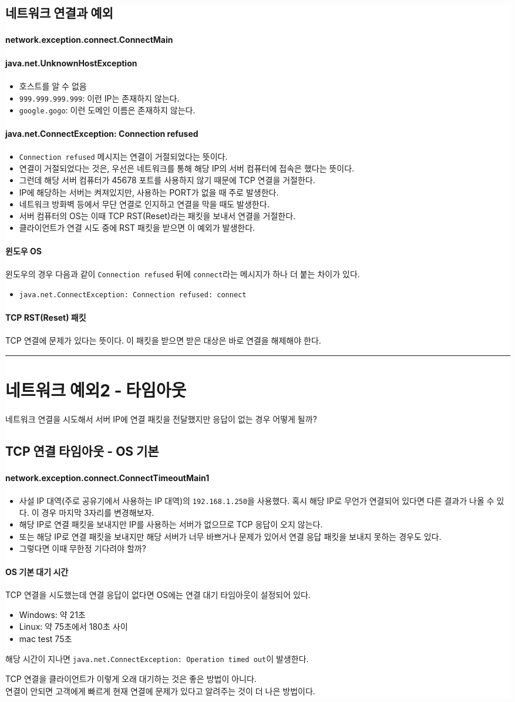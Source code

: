 ## 네트워크 연결과 예외

#### network.exception.connect.ConnectMain
#### java.net.UnknownHostException
- 호스트를 알 수 없음
- `999.999.999.999`: 이런 IP는 존재하지 않는다.
- `google.gogo`: 이런 도메인 이름은 존재하지 않는다.

#### java.net.ConnectException: Connection refused
- `Connection refused` 메시지는 연결이 거절되었다는 뜻이다.
- 연결이 거절되었다는 것은, 우선은 네트워크를 통해 해당 IP의 서버 컴퓨터에 접속은 했다는 뜻이다.
- 그런데 해당 서버 컴퓨터가 45678 포트를 사용하지 않기 때문에 TCP 연결을 거절한다.
- IP에 해당하는 서버는 켜져있지만, 사용하는 PORT가 없을 때 주로 발생한다.
- 네트워크 방화벽 등에서 무단 연결로 인지하고 연결을 막을 때도 발생한다.
- 서버 컴퓨터의 OS는 이때 TCP RST(Reset)라는 패킷을 보내서 연결을 거절한다.
- 클라이언트가 연결 시도 중에 RST 패킷을 받으면 이 예외가 발생한다.

#### 윈도우 OS
윈도우의 경우 다음과 같이 `Connection refused` 뒤에 `connect`라는 메시지가 하나 더 붙는 차이가 있다.
- `java.net.ConnectException: Connection refused: connect`

#### TCP RST(Reset) 패킷
TCP 연결에 문제가 있다는 뜻이다. 이 패킷을 받으면 받은 대상은 바로 연결을 해제해야 한다.

---

# 네트워크 예외2 - 타임아웃
네트워크 연결을 시도해서 서버 IP에 연결 패킷을 전달했지만 응답이 없는 경우 어떻게 될까?

## TCP 연결 타임아웃 - OS 기본
#### network.exception.connect.ConnectTimeoutMain1
- 사설 IP 대역(주로 공유기에서 사용하는 IP 대역)의 `192.168.1.250`을 사용했다. 혹시 해당 IP로 무언가
연결되어 있다면 다른 결과가 나올 수 있다. 이 경우 마지막 3자리를 변경해보자.
- 해당 IP로 연결 패킷을 보내지만 IP를 사용하는 서버가 없으므로 TCP 응답이 오지 않는다.
- 또는 해당 IP로 연결 패킷을 보내지만 해당 서버가 너무 바쁘거나 문제가 있어서 연결 응답 패킷을 보내지 못하는
경우도 있다.
- 그렇다면 이때 무한정 기다려야 할까?

#### OS 기본 대기 시간
TCP 연결을 시도했는데 연결 응답이 없다면 OS에는 연결 대기 타임아웃이 설정되어 있다.
- Windows: 약 21초
- Linux: 약 75초에서 180초 사이
- mac test 75초

해당 시간이 지나면 `java.net.ConnectException: Operation timed out`이 발생한다.

TCP 연결을 클라이언트가 이렇게 오래 대기하는 것은 좋은 방법이 아니다. <br/>
연결이 안되면 고객에게 빠르게 현재 연결에 문제가 있다고 알려주는 것이 더 나은 방법이다.
